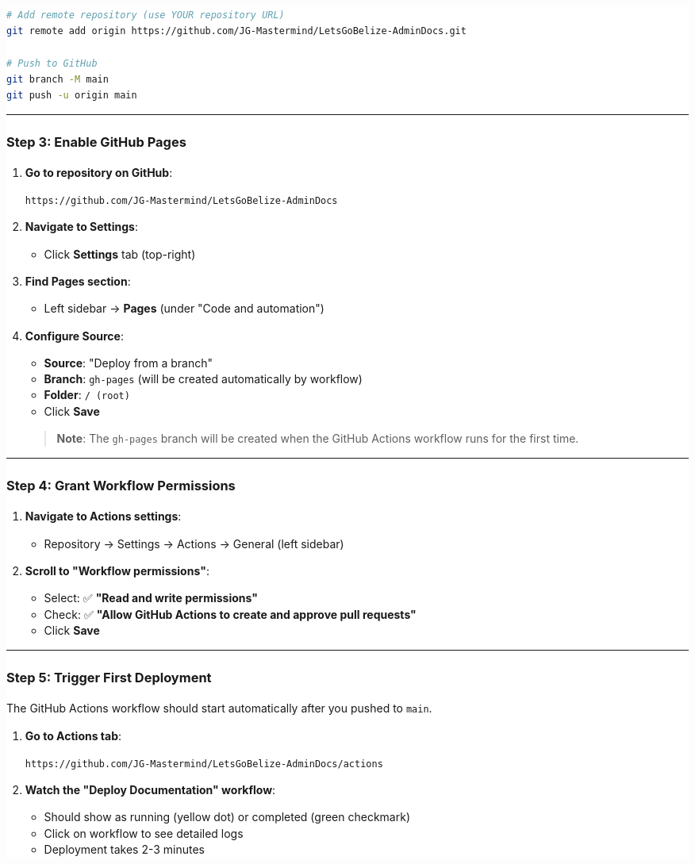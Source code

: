 ```bash
# Add remote repository (use YOUR repository URL)
git remote add origin https://github.com/JG-Mastermind/LetsGoBelize-AdminDocs.git

# Push to GitHub
git branch -M main
git push -u origin main
```

---

### **Step 3: Enable GitHub Pages**

1. **Go to repository on GitHub**:
   ```
   https://github.com/JG-Mastermind/LetsGoBelize-AdminDocs
   ```

2. **Navigate to Settings**:
   - Click **Settings** tab (top-right)

3. **Find Pages section**:
   - Left sidebar → **Pages** (under "Code and automation")

4. **Configure Source**:
   - **Source**: "Deploy from a branch"
   - **Branch**: `gh-pages` (will be created automatically by workflow)
   - **Folder**: `/ (root)`
   - Click **Save**

   > **Note**: The `gh-pages` branch will be created when the GitHub Actions workflow runs for the first time.

---

### **Step 4: Grant Workflow Permissions**

1. **Navigate to Actions settings**:
   - Repository → Settings → Actions → General (left sidebar)

2. **Scroll to "Workflow permissions"**:
   - Select: ✅ **"Read and write permissions"**
   - Check: ✅ **"Allow GitHub Actions to create and approve pull requests"**
   - Click **Save**

---

### **Step 5: Trigger First Deployment**

The GitHub Actions workflow should start automatically after you pushed to `main`.

1. **Go to Actions tab**:
   ```
   https://github.com/JG-Mastermind/LetsGoBelize-AdminDocs/actions
   ```

2. **Watch the "Deploy Documentation" workflow**:
   - Should show as running (yellow dot) or completed (green checkmark)
   - Click on workflow to see detailed logs
   - Deployment takes 2-3 minutes
